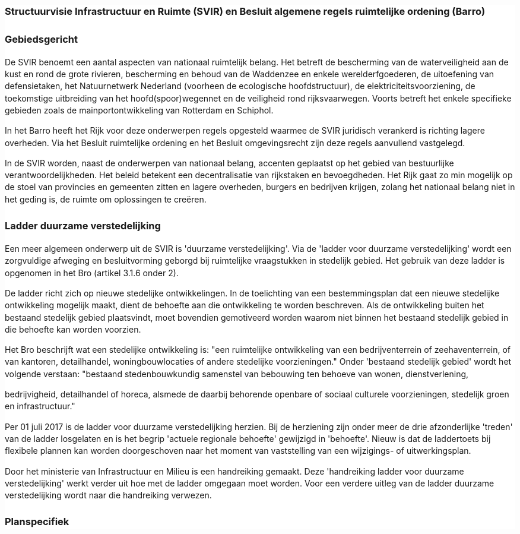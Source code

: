 ### Structuurvisie Infrastructuur en Ruimte (SVIR) en Besluit algemene regels ruimtelijke ordening (Barro)

### Gebiedsgericht

De SVIR benoemt een aantal aspecten van nationaal ruimtelijk belang. Het betreft de bescherming van de waterveiligheid aan de kust en rond de grote rivieren, bescherming en behoud van de Waddenzee en enkele werelderfgoederen, de uitoefening van defensietaken, het Natuurnetwerk Nederland (voorheen de ecologische hoofdstructuur), de elektriciteitsvoorziening, de toekomstige uitbreiding van het hoofd(spoor)wegennet en de veiligheid rond rijksvaarwegen. Voorts betreft het enkele specifieke gebieden zoals de mainportontwikkeling van Rotterdam en Schiphol.

In het Barro heeft het Rijk voor deze onderwerpen regels opgesteld waarmee de SVIR juridisch verankerd is richting lagere overheden. Via het Besluit ruimtelijke ordening en het Besluit omgevingsrecht zijn deze regels aanvullend vastgelegd.

In de SVIR worden, naast de onderwerpen van nationaal belang, accenten geplaatst op het gebied van bestuurlijke verantwoordelijkheden. Het beleid betekent een decentralisatie van rijkstaken en bevoegdheden. Het Rijk gaat zo min mogelijk op de stoel van provincies en gemeenten zitten en lagere overheden, burgers en bedrijven krijgen, zolang het nationaal belang niet in het geding is, de ruimte om oplossingen te creëren.

### Ladder duurzame verstedelijking

Een meer algemeen onderwerp uit de SVIR is 'duurzame verstedelijking'. Via de 'ladder voor duurzame verstedelijking' wordt een zorgvuldige afweging en besluitvorming geborgd bij ruimtelijke vraagstukken in stedelijk gebied. Het gebruik van deze ladder is opgenomen in het Bro (artikel 3.1.6 onder 2).

De ladder richt zich op nieuwe stedelijke ontwikkelingen. In de toelichting van een bestemmingsplan dat een nieuwe stedelijke ontwikkeling mogelijk maakt, dient de behoefte aan die ontwikkeling te worden beschreven. Als de ontwikkeling buiten het bestaand stedelijk gebied plaatsvindt, moet bovendien gemotiveerd worden waarom niet binnen het bestaand stedelijk gebied in die behoefte kan worden voorzien.

Het Bro beschrijft wat een stedelijke ontwikkeling is: "een ruimtelijke ontwikkeling van een bedrijventerrein of zeehaventerrein, of van kantoren, detailhandel, woningbouwlocaties of andere stedelijke voorzieningen." Onder 'bestaand stedelijk gebied' wordt het volgende verstaan: "bestaand stedenbouwkundig samenstel van bebouwing ten behoeve van wonen, dienstverlening,

bedrijvigheid, detailhandel of horeca, alsmede de daarbij behorende openbare of sociaal culturele voorzieningen, stedelijk groen en infrastructuur."

Per 01 juli 2017 is de ladder voor duurzame verstedelijking herzien. Bij de herziening zijn onder meer de drie afzonderlijke 'treden' van de ladder losgelaten en is het begrip 'actuele regionale behoefte' gewijzigd in 'behoefte'. Nieuw is dat de laddertoets bij flexibele plannen kan worden doorgeschoven naar het moment van vaststelling van een wijzigings- of uitwerkingsplan.

Door het ministerie van Infrastructuur en Milieu is een handreiking gemaakt. Deze 'handreiking ladder voor duurzame verstedelijking' werkt verder uit hoe met de ladder omgegaan moet worden. Voor een verdere uitleg van de ladder duurzame verstedelijking wordt naar die handreiking verwezen.

### Planspecifiek
